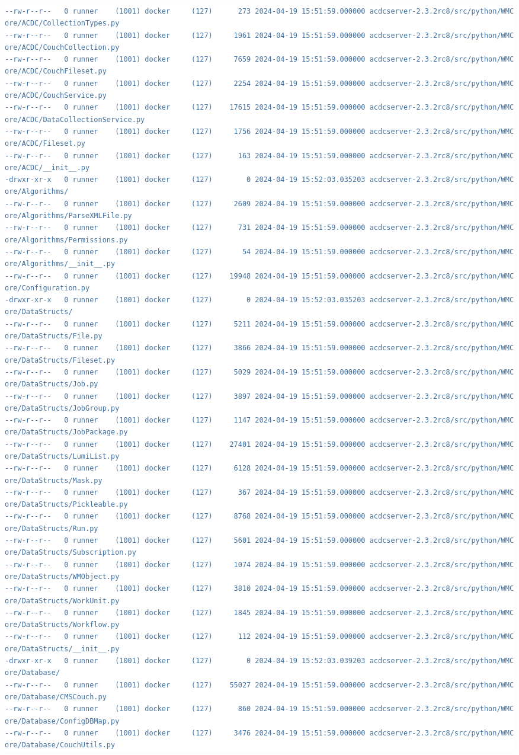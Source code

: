 ```diff
--rw-r--r--   0 runner    (1001) docker     (127)      273 2024-04-19 15:51:59.000000 acdcserver-2.3.2rc8/src/python/WMCore/ACDC/CollectionTypes.py
--rw-r--r--   0 runner    (1001) docker     (127)     1961 2024-04-19 15:51:59.000000 acdcserver-2.3.2rc8/src/python/WMCore/ACDC/CouchCollection.py
--rw-r--r--   0 runner    (1001) docker     (127)     7659 2024-04-19 15:51:59.000000 acdcserver-2.3.2rc8/src/python/WMCore/ACDC/CouchFileset.py
--rw-r--r--   0 runner    (1001) docker     (127)     2254 2024-04-19 15:51:59.000000 acdcserver-2.3.2rc8/src/python/WMCore/ACDC/CouchService.py
--rw-r--r--   0 runner    (1001) docker     (127)    17615 2024-04-19 15:51:59.000000 acdcserver-2.3.2rc8/src/python/WMCore/ACDC/DataCollectionService.py
--rw-r--r--   0 runner    (1001) docker     (127)     1756 2024-04-19 15:51:59.000000 acdcserver-2.3.2rc8/src/python/WMCore/ACDC/Fileset.py
--rw-r--r--   0 runner    (1001) docker     (127)      163 2024-04-19 15:51:59.000000 acdcserver-2.3.2rc8/src/python/WMCore/ACDC/__init__.py
-drwxr-xr-x   0 runner    (1001) docker     (127)        0 2024-04-19 15:52:03.035203 acdcserver-2.3.2rc8/src/python/WMCore/Algorithms/
--rw-r--r--   0 runner    (1001) docker     (127)     2609 2024-04-19 15:51:59.000000 acdcserver-2.3.2rc8/src/python/WMCore/Algorithms/ParseXMLFile.py
--rw-r--r--   0 runner    (1001) docker     (127)      731 2024-04-19 15:51:59.000000 acdcserver-2.3.2rc8/src/python/WMCore/Algorithms/Permissions.py
--rw-r--r--   0 runner    (1001) docker     (127)       54 2024-04-19 15:51:59.000000 acdcserver-2.3.2rc8/src/python/WMCore/Algorithms/__init__.py
--rw-r--r--   0 runner    (1001) docker     (127)    19948 2024-04-19 15:51:59.000000 acdcserver-2.3.2rc8/src/python/WMCore/Configuration.py
-drwxr-xr-x   0 runner    (1001) docker     (127)        0 2024-04-19 15:52:03.035203 acdcserver-2.3.2rc8/src/python/WMCore/DataStructs/
--rw-r--r--   0 runner    (1001) docker     (127)     5211 2024-04-19 15:51:59.000000 acdcserver-2.3.2rc8/src/python/WMCore/DataStructs/File.py
--rw-r--r--   0 runner    (1001) docker     (127)     3866 2024-04-19 15:51:59.000000 acdcserver-2.3.2rc8/src/python/WMCore/DataStructs/Fileset.py
--rw-r--r--   0 runner    (1001) docker     (127)     5029 2024-04-19 15:51:59.000000 acdcserver-2.3.2rc8/src/python/WMCore/DataStructs/Job.py
--rw-r--r--   0 runner    (1001) docker     (127)     3897 2024-04-19 15:51:59.000000 acdcserver-2.3.2rc8/src/python/WMCore/DataStructs/JobGroup.py
--rw-r--r--   0 runner    (1001) docker     (127)     1147 2024-04-19 15:51:59.000000 acdcserver-2.3.2rc8/src/python/WMCore/DataStructs/JobPackage.py
--rw-r--r--   0 runner    (1001) docker     (127)    27401 2024-04-19 15:51:59.000000 acdcserver-2.3.2rc8/src/python/WMCore/DataStructs/LumiList.py
--rw-r--r--   0 runner    (1001) docker     (127)     6128 2024-04-19 15:51:59.000000 acdcserver-2.3.2rc8/src/python/WMCore/DataStructs/Mask.py
--rw-r--r--   0 runner    (1001) docker     (127)      367 2024-04-19 15:51:59.000000 acdcserver-2.3.2rc8/src/python/WMCore/DataStructs/Pickleable.py
--rw-r--r--   0 runner    (1001) docker     (127)     8768 2024-04-19 15:51:59.000000 acdcserver-2.3.2rc8/src/python/WMCore/DataStructs/Run.py
--rw-r--r--   0 runner    (1001) docker     (127)     5601 2024-04-19 15:51:59.000000 acdcserver-2.3.2rc8/src/python/WMCore/DataStructs/Subscription.py
--rw-r--r--   0 runner    (1001) docker     (127)     1074 2024-04-19 15:51:59.000000 acdcserver-2.3.2rc8/src/python/WMCore/DataStructs/WMObject.py
--rw-r--r--   0 runner    (1001) docker     (127)     3810 2024-04-19 15:51:59.000000 acdcserver-2.3.2rc8/src/python/WMCore/DataStructs/WorkUnit.py
--rw-r--r--   0 runner    (1001) docker     (127)     1845 2024-04-19 15:51:59.000000 acdcserver-2.3.2rc8/src/python/WMCore/DataStructs/Workflow.py
--rw-r--r--   0 runner    (1001) docker     (127)      112 2024-04-19 15:51:59.000000 acdcserver-2.3.2rc8/src/python/WMCore/DataStructs/__init__.py
-drwxr-xr-x   0 runner    (1001) docker     (127)        0 2024-04-19 15:52:03.039203 acdcserver-2.3.2rc8/src/python/WMCore/Database/
--rw-r--r--   0 runner    (1001) docker     (127)    55027 2024-04-19 15:51:59.000000 acdcserver-2.3.2rc8/src/python/WMCore/Database/CMSCouch.py
--rw-r--r--   0 runner    (1001) docker     (127)      860 2024-04-19 15:51:59.000000 acdcserver-2.3.2rc8/src/python/WMCore/Database/ConfigDBMap.py
--rw-r--r--   0 runner    (1001) docker     (127)     3476 2024-04-19 15:51:59.000000 acdcserver-2.3.2rc8/src/python/WMCore/Database/CouchUtils.py
```